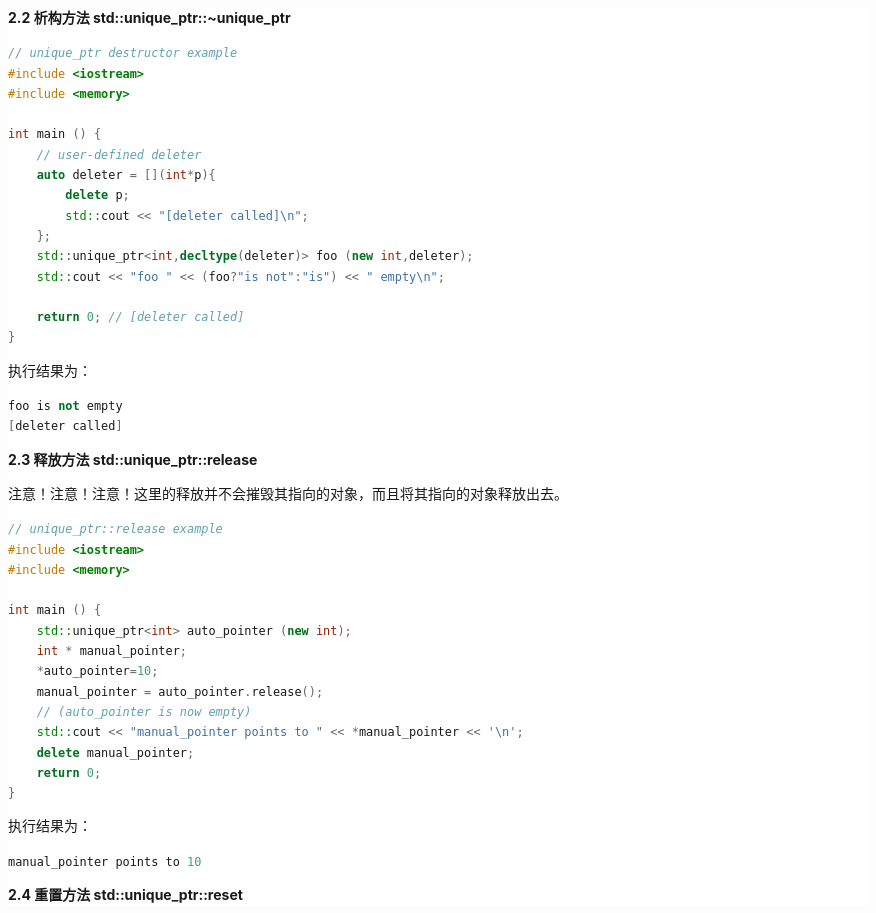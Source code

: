 **2.2 析构方法 std::unique\_ptr::~unique\_ptr**

```cpp
// unique_ptr destructor example
#include <iostream>
#include <memory> 

int main () { 
    // user-defined deleter  
    auto deleter = [](int*p){    
        delete p;    
        std::cout << "[deleter called]\n";  
    };  
    std::unique_ptr<int,decltype(deleter)> foo (new int,deleter);  
    std::cout << "foo " << (foo?"is not":"is") << " empty\n";  
    
    return 0; // [deleter called]
}
```

执行结果为：



```cpp
foo is not empty
[deleter called]
```

**2.3 释放方法 std::unique\_ptr::release**

注意！注意！注意！这里的释放并不会摧毁其指向的对象，而且将其指向的对象释放出去。

```cpp
// unique_ptr::release example
#include <iostream>
#include <memory> 

int main () {  
    std::unique_ptr<int> auto_pointer (new int); 
    int * manual_pointer;  
    *auto_pointer=10;  
    manual_pointer = auto_pointer.release();  
    // (auto_pointer is now empty)  
    std::cout << "manual_pointer points to " << *manual_pointer << '\n';  
    delete manual_pointer;  
    return 0;
}
```

执行结果为：

```cpp
manual_pointer points to 10
```

**2.4 重置方法 std::unique\_ptr::reset**

